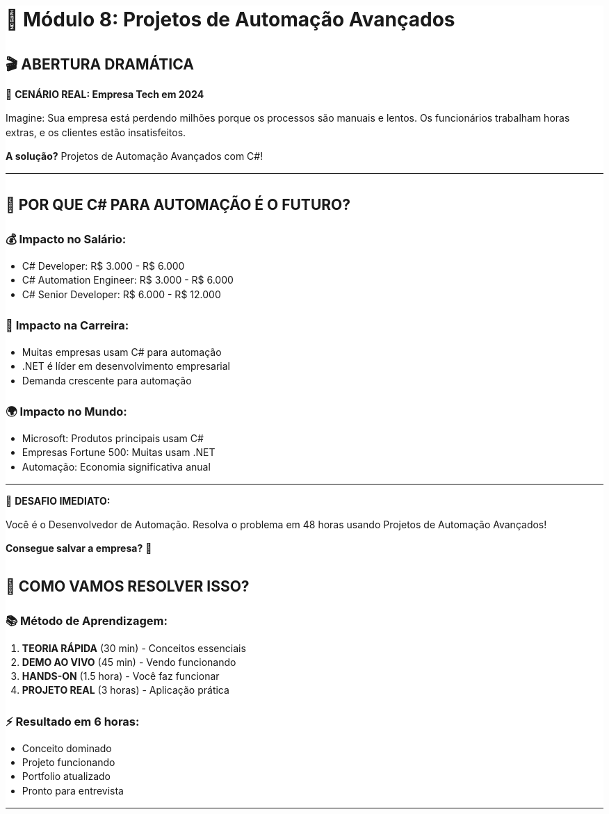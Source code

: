 # 🔧 Módulo 8: Projetos de Automação Avançados

## 🎬 **ABERTURA DRAMÁTICA**

🚀 **CENÁRIO REAL: Empresa Tech em 2024**

Imagine: Sua empresa está perdendo milhões porque os processos são manuais e lentos. Os funcionários trabalham horas extras, e os clientes estão insatisfeitos.

**A solução?** Projetos de Automação Avançados com C#!

---

## 🎯 **POR QUE C# PARA AUTOMAÇÃO É O FUTURO?**

### 💰 **Impacto no Salário:**
- C# Developer: R$ 3.000 - R$ 6.000
- C# Automation Engineer: R$ 3.000 - R$ 6.000
- C# Senior Developer: R$ 6.000 - R$ 12.000

### 🚀 **Impacto na Carreira:**
- Muitas empresas usam C# para automação
- .NET é líder em desenvolvimento empresarial
- Demanda crescente para automação

### 🌍 **Impacto no Mundo:**
- Microsoft: Produtos principais usam C#
- Empresas Fortune 500: Muitas usam .NET
- Automação: Economia significativa anual

---

💪 **DESAFIO IMEDIATO:**

Você é o Desenvolvedor de Automação. Resolva o problema em 48 horas usando Projetos de Automação Avançados!

**Consegue salvar a empresa?** 🎯

## 🧠 **COMO VAMOS RESOLVER ISSO?**

### 📚 **Método de Aprendizagem:**
1. **TEORIA RÁPIDA** (30 min) - Conceitos essenciais
2. **DEMO AO VIVO** (45 min) - Vendo funcionando
3. **HANDS-ON** (1.5 hora) - Você faz funcionar
4. **PROJETO REAL** (3 horas) - Aplicação prática

### ⚡ **Resultado em 6 horas:**
- Conceito dominado
- Projeto funcionando
- Portfolio atualizado
- Pronto para entrevista

---